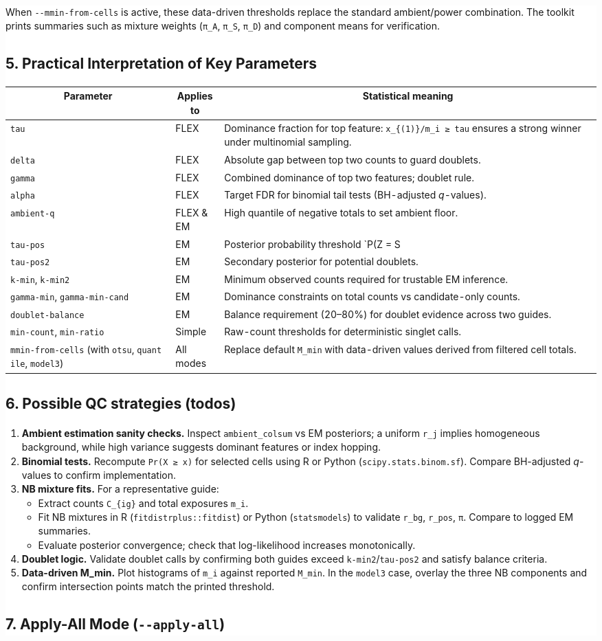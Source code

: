 When `--mmin-from-cells` is active, these data-driven thresholds replace the
standard ambient/power combination.  The toolkit prints summaries such as
mixture weights (`π_A`, `π_S`, `π_D`) and component means for verification.

## 5. Practical Interpretation of Key Parameters

| Parameter | Applies to | Statistical meaning |
|-----------|------------|---------------------|
| `tau` | FLEX | Dominance fraction for top feature: `x_{(1)}/m_i ≥ tau` ensures a strong winner under multinomial sampling. |
| `delta` | FLEX | Absolute gap between top two counts to guard doublets. |
| `gamma` | FLEX | Combined dominance of top two features; doublet rule. |
| `alpha` | FLEX | Target FDR for binomial tail tests (BH-adjusted *q*-values). |
| `ambient-q` | FLEX & EM | High quantile of negative totals to set ambient floor. |
| `tau-pos` | EM | Posterior probability threshold `P(Z = S | data)` for calling a guide, under NB mixture. |
| `tau-pos2` | EM | Secondary posterior for potential doublets. |
| `k-min`, `k-min2` | EM | Minimum observed counts required for trustable EM inference. |
| `gamma-min`, `gamma-min-cand` | EM | Dominance constraints on total counts vs candidate-only counts. |
| `doublet-balance` | EM | Balance requirement (20–80%) for doublet evidence across two guides. |
| `min-count`, `min-ratio` | Simple | Raw-count thresholds for deterministic singlet calls. |
| `mmin-from-cells` (with `otsu`, `quantile`, `model3`) | All modes | Replace default `M_min` with data-driven values derived from filtered cell totals. |

## 6. Possible QC strategies (todos)

1. **Ambient estimation sanity checks.**  Inspect `ambient_colsum` vs EM
   posteriors; a uniform `r_j` implies homogeneous background, while high
   variance suggests dominant features or index hopping.
2. **Binomial tests.**  Recompute `Pr(X ≥ x)` for selected cells using R or
   Python (`scipy.stats.binom.sf`).  Compare BH-adjusted *q*-values to confirm
   implementation.
3. **NB mixture fits.**  For a representative guide:
   - Extract counts `C_{ig}` and total exposures `m_i`.
   - Fit NB mixtures in R (`fitdistrplus::fitdist`) or Python (`statsmodels`) to
     validate `r_bg`, `r_pos`, `π`.  Compare to logged EM summaries.
   - Evaluate posterior convergence; check that log-likelihood increases
     monotonically.
4. **Doublet logic.**  Validate doublet calls by confirming both guides exceed
   `k-min2`/`tau-pos2` and satisfy balance criteria.
5. **Data-driven M_min.**  Plot histograms of `m_i` against reported `M_min`.  In
   the `model3` case, overlay the three NB components and confirm intersection
   points match the printed threshold.

## 7. Apply-All Mode (`--apply-all`)
